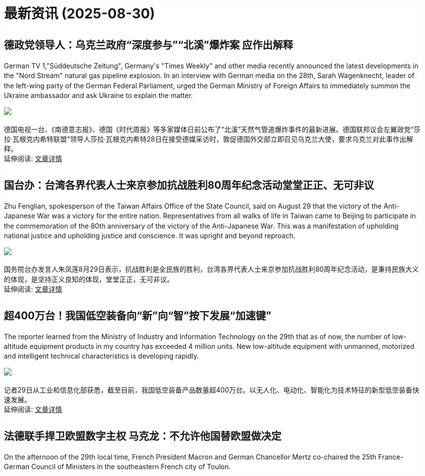 # 最新资讯 (2025-08-30) 
## 德政党领导人：乌克兰政府“深度参与”“北溪”爆炸案 应作出解释   
German TV 1,"Süddeutsche Zeitung", Germany's "Times Weekly" and other media recently announced the latest developments in the "Nord Stream" natural gas pipeline explosion. In an interview with German media on the 28th, Sarah Wagenknecht, leader of the left-wing party of the German Federal Parliament, urged the German Ministry of Foreign Affairs to immediately summon the Ukraine ambassador and ask Ukraine to explain the matter.   

<img src="https://p1.img.cctvpic.com/photoworkspace/2025/08/30/2025083010112164298.jpg" />   

德国电视一台、《南德意志报》、德国《时代周报》等多家媒体日前公布了“北溪”天然气管道爆炸事件的最新进展。德国联邦议会左翼政党“莎拉·瓦根克内希特联盟”领导人莎拉·瓦根克内希特28日在接受德媒采访时，敦促德国外交部立即召见乌克兰大使，要求乌克兰对此事作出解释。   
延伸阅读: [文章详情](https://news.cctv.com/2025/08/30/ARTIRY40Zkkx3Y73qdFD7Jql250830.shtml)   

<qrcode title="德政党领导人：乌克兰政府“深度参与”“北溪”爆炸案 应作出解释" image="https://p1.img.cctvpic.com/photoworkspace/2025/08/30/2025083010112164298.jpg" />   

## 国台办：台湾各界代表人士来京参加抗战胜利80周年纪念活动堂堂正正、无可非议   
Zhu Fenglian, spokesperson of the Taiwan Affairs Office of the State Council, said on August 29 that the victory of the Anti-Japanese War was a victory for the entire nation. Representatives from all walks of life in Taiwan came to Beijing to participate in the commemoration of the 80th anniversary of the victory of the Anti-Japanese War. This was a manifestation of upholding national justice and upholding justice and conscience. It was upright and beyond reproach.   

<img src="https://p1.img.cctvpic.com/photoworkspace/2025/08/30/2025083010074561839.jpg" />   

国务院台办发言人朱凤莲8月29日表示，抗战胜利是全民族的胜利，台湾各界代表人士来京参加抗战胜利80周年纪念活动，是秉持民族大义的体现，是坚持正义良知的体现，堂堂正正，无可非议。   
延伸阅读: [文章详情](https://news.cctv.com/2025/08/30/ARTIXX4wEMhe5vADES1Ttpmq250830.shtml)   

<qrcode title="国台办：台湾各界代表人士来京参加抗战胜利80周年纪念活动堂堂正正、无可非议" image="https://p1.img.cctvpic.com/photoworkspace/2025/08/30/2025083010074561839.jpg" />   

## 超400万台！我国低空装备向“新”向“智”按下发展“加速键”   
The reporter learned from the Ministry of Industry and Information Technology on the 29th that as of now, the number of low-altitude equipment products in my country has exceeded 4 million units. New low-altitude equipment with unmanned, motorized and intelligent technical characteristics is developing rapidly.   

<img src="https://p4.img.cctvpic.com/photoworkspace/2025/08/30/2025083010041118589.png" />   

记者29日从工业和信息化部获悉，截至目前，我国低空装备产品数量超400万台。以无人化、电动化、智能化为技术特征的新型低空装备快速发展。   
延伸阅读: [文章详情](https://news.cctv.com/2025/08/30/ARTIpAmeUkbKYsgKO0pdWTd5250830.shtml)   

<qrcode title="超400万台！我国低空装备向“新”向“智”按下发展“加速键”" image="https://p4.img.cctvpic.com/photoworkspace/2025/08/30/2025083010041118589.png" />   

## 法德联手捍卫欧盟数字主权 马克龙：不允许他国替欧盟做决定   
On the afternoon of the 29th local time, French President Macron and German Chancellor Mertz co-chaired the 25th France-German Council of Ministers in the southeastern French city of Toulon.   
